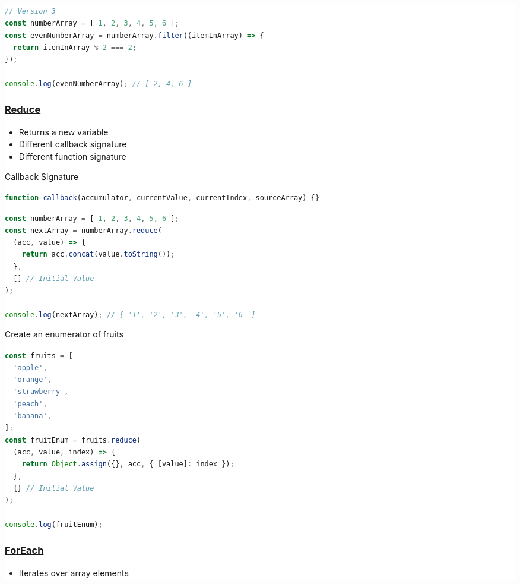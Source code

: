 ```javascript
// Version 3
const numberArray = [ 1, 2, 3, 4, 5, 6 ];
const evenNumberArray = numberArray.filter((itemInArray) => {
  return itemInArray % 2 === 2;
});

console.log(evenNumberArray); // [ 2, 4, 6 ]
```

### [Reduce](https://developer.mozilla.org/en-US/docs/Web/JavaScript/Reference/Global_Objects/Array/reduce)
  - Returns a new variable
  - Different callback signature
  - Different function signature

Callback Signature
```javascript
function callback(accumulator, currentValue, currentIndex, sourceArray) {}
```

```javascript
const numberArray = [ 1, 2, 3, 4, 5, 6 ];
const nextArray = numberArray.reduce(
  (acc, value) => {
    return acc.concat(value.toString());
  },
  [] // Initial Value
);

console.log(nextArray); // [ '1', '2', '3', '4', '5', '6' ]
```

Create an enumerator of fruits
```javascript
const fruits = [
  'apple',
  'orange',
  'strawberry',
  'peach',
  'banana',
];
const fruitEnum = fruits.reduce(
  (acc, value, index) => {
    return Object.assign({}, acc, { [value]: index });
  },
  {} // Initial Value
);

console.log(fruitEnum);
```

### [ForEach](https://developer.mozilla.org/en-US/docs/Web/JavaScript/Reference/Global_Objects/Array/foreach)
  - Iterates over array elements
